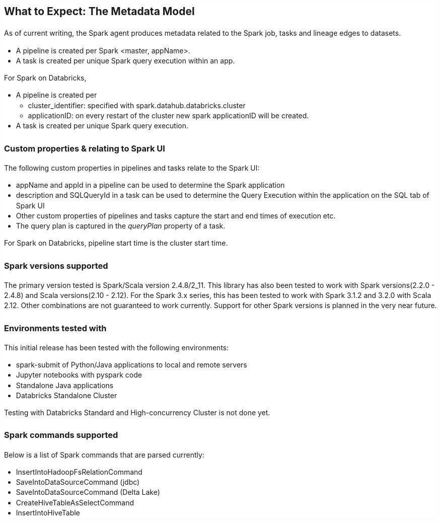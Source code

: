 ## What to Expect: The Metadata Model

As of current writing, the Spark agent produces metadata related to the Spark job, tasks and lineage edges to datasets.

- A pipeline is created per Spark <master, appName>.
- A task is created per unique Spark query execution within an app.

For Spark on Databricks,

- A pipeline is created per
  - cluster_identifier: specified with spark.datahub.databricks.cluster
  - applicationID: on every restart of the cluster new spark applicationID will be created.
- A task is created per unique Spark query execution.

### Custom properties & relating to Spark UI

The following custom properties in pipelines and tasks relate to the Spark UI:

- appName and appId in a pipeline can be used to determine the Spark application
- description and SQLQueryId in a task can be used to determine the Query Execution within the application on the SQL tab of Spark UI
- Other custom properties of pipelines and tasks capture the start and end times of execution etc.
- The query plan is captured in the *queryPlan* property of a task.

For Spark on Databricks, pipeline start time is the cluster start time.

### Spark versions supported

The primary version tested is Spark/Scala version 2.4.8/2_11.
This library has also been tested to work with Spark versions(2.2.0 - 2.4.8) and Scala versions(2.10 - 2.12).
For the Spark 3.x series, this has been tested to work with Spark 3.1.2 and 3.2.0 with Scala 2.12. Other combinations are not guaranteed to work currently.
Support for other Spark versions is planned in the very near future.

### Environments tested with

This initial release has been tested with the following environments:

- spark-submit of Python/Java applications to local and remote servers
- Jupyter notebooks with pyspark code
- Standalone Java applications
- Databricks Standalone Cluster

Testing with Databricks Standard and High-concurrency Cluster is not done yet.

### Spark commands supported

Below is a list of Spark commands that are parsed currently:

- InsertIntoHadoopFsRelationCommand
- SaveIntoDataSourceCommand (jdbc)
- SaveIntoDataSourceCommand (Delta Lake)
- CreateHiveTableAsSelectCommand
- InsertIntoHiveTable
